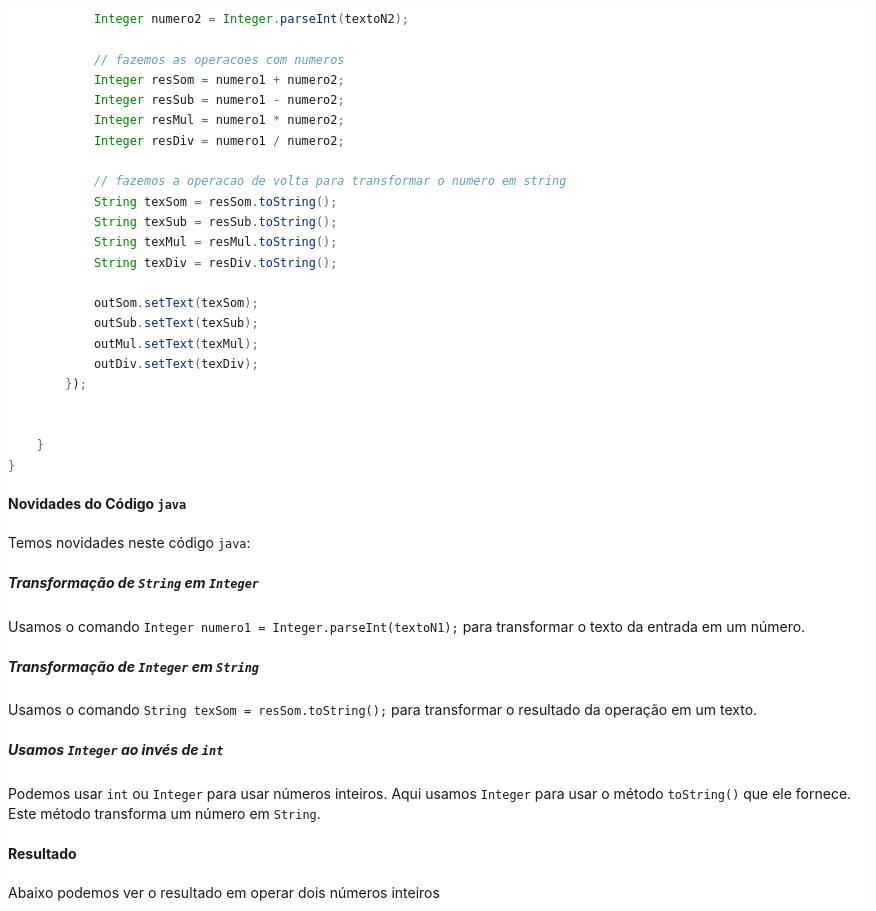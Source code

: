 ```java
            Integer numero2 = Integer.parseInt(textoN2);

            // fazemos as operacoes com numeros
            Integer resSom = numero1 + numero2;
            Integer resSub = numero1 - numero2;
            Integer resMul = numero1 * numero2;
            Integer resDiv = numero1 / numero2;

            // fazemos a operacao de volta para transformar o numero em string
            String texSom = resSom.toString();
            String texSub = resSub.toString();
            String texMul = resMul.toString();
            String texDiv = resDiv.toString();

            outSom.setText(texSom);
            outSub.setText(texSub);
            outMul.setText(texMul);
            outDiv.setText(texDiv);
        });


    }
}


```

#### Novidades do Código `java`

Temos novidades neste código `java`:

##### Transformação de `String` em `Integer`
Usamos o comando `Integer numero1 = Integer.parseInt(textoN1);` para transformar o texto da entrada em um número.

##### Transformação de `Integer` em `String`
Usamos o comando `String texSom = resSom.toString();` para transformar o resultado da operação em um texto.

##### Usamos `Integer` ao invés de `int`
Podemos usar `int` ou `Integer` para usar números inteiros. Aqui usamos `Integer` para usar o método `toString()` que ele fornece. Este método transforma um número em `String`.

#### Resultado

Abaixo podemos ver o resultado em operar dois números inteiros

